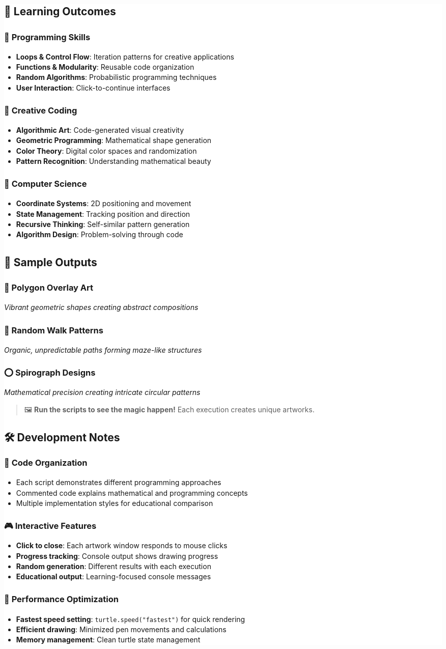 ## 🎯 Learning Outcomes

### 🧠 **Programming Skills**
- **Loops & Control Flow**: Iteration patterns for creative applications
- **Functions & Modularity**: Reusable code organization
- **Random Algorithms**: Probabilistic programming techniques
- **User Interaction**: Click-to-continue interfaces

### 🎨 **Creative Coding**
- **Algorithmic Art**: Code-generated visual creativity
- **Geometric Programming**: Mathematical shape generation
- **Color Theory**: Digital color spaces and randomization
- **Pattern Recognition**: Understanding mathematical beauty

### 🔬 **Computer Science**
- **Coordinate Systems**: 2D positioning and movement
- **State Management**: Tracking position and direction
- **Recursive Thinking**: Self-similar pattern generation
- **Algorithm Design**: Problem-solving through code

## 📸 Sample Outputs

### 🔺 Polygon Overlay Art
*Vibrant geometric shapes creating abstract compositions*

### 🚶 Random Walk Patterns  
*Organic, unpredictable paths forming maze-like structures*

### ⭕ Spirograph Designs
*Mathematical precision creating intricate circular patterns*

> 🖼️ **Run the scripts to see the magic happen!** Each execution creates unique artworks.

## 🛠️ Development Notes

### 🔄 **Code Organization**
- Each script demonstrates different programming approaches
- Commented code explains mathematical and programming concepts
- Multiple implementation styles for educational comparison

### 🎮 **Interactive Features**
- **Click to close**: Each artwork window responds to mouse clicks
- **Progress tracking**: Console output shows drawing progress  
- **Random generation**: Different results with each execution
- **Educational output**: Learning-focused console messages

### 🚀 **Performance Optimization**
- **Fastest speed setting**: `turtle.speed("fastest")` for quick rendering
- **Efficient drawing**: Minimized pen movements and calculations
- **Memory management**: Clean turtle state management
